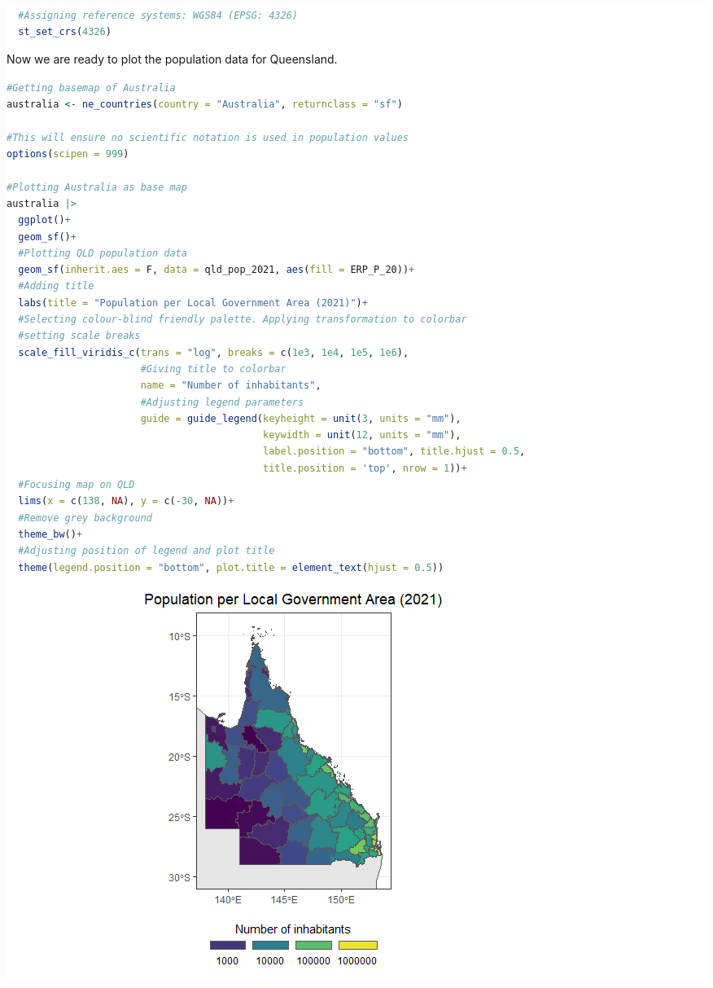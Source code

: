``` r
  #Assigning reference systems: WGS84 (EPSG: 4326)
  st_set_crs(4326)
```

Now we are ready to plot the population data for Queensland.

``` r
#Getting basemap of Australia
australia <- ne_countries(country = "Australia", returnclass = "sf")

#This will ensure no scientific notation is used in population values
options(scipen = 999)

#Plotting Australia as base map
australia |> 
  ggplot()+
  geom_sf()+
  #Plotting QLD population data
  geom_sf(inherit.aes = F, data = qld_pop_2021, aes(fill = ERP_P_20))+
  #Adding title
  labs(title = "Population per Local Government Area (2021)")+
  #Selecting colour-blind friendly palette. Applying transformation to colorbar 
  #setting scale breaks
  scale_fill_viridis_c(trans = "log", breaks = c(1e3, 1e4, 1e5, 1e6), 
                       #Giving title to colorbar
                       name = "Number of inhabitants", 
                       #Adjusting legend parameters
                       guide = guide_legend(keyheight = unit(3, units = "mm"), 
                                            keywidth = unit(12, units = "mm"), 
                                            label.position = "bottom", title.hjust = 0.5,
                                            title.position = 'top', nrow = 1))+
  #Focusing map on QLD
  lims(x = c(138, NA), y = c(-30, NA))+
  #Remove grey background
  theme_bw()+
  #Adjusting position of legend and plot title
  theme(legend.position = "bottom", plot.title = element_text(hjust = 0.5))
```

![](Plotting_ABS_Census_Data_LGA_2021_files/figure-gfm/unnamed-chunk-2-1.png)
